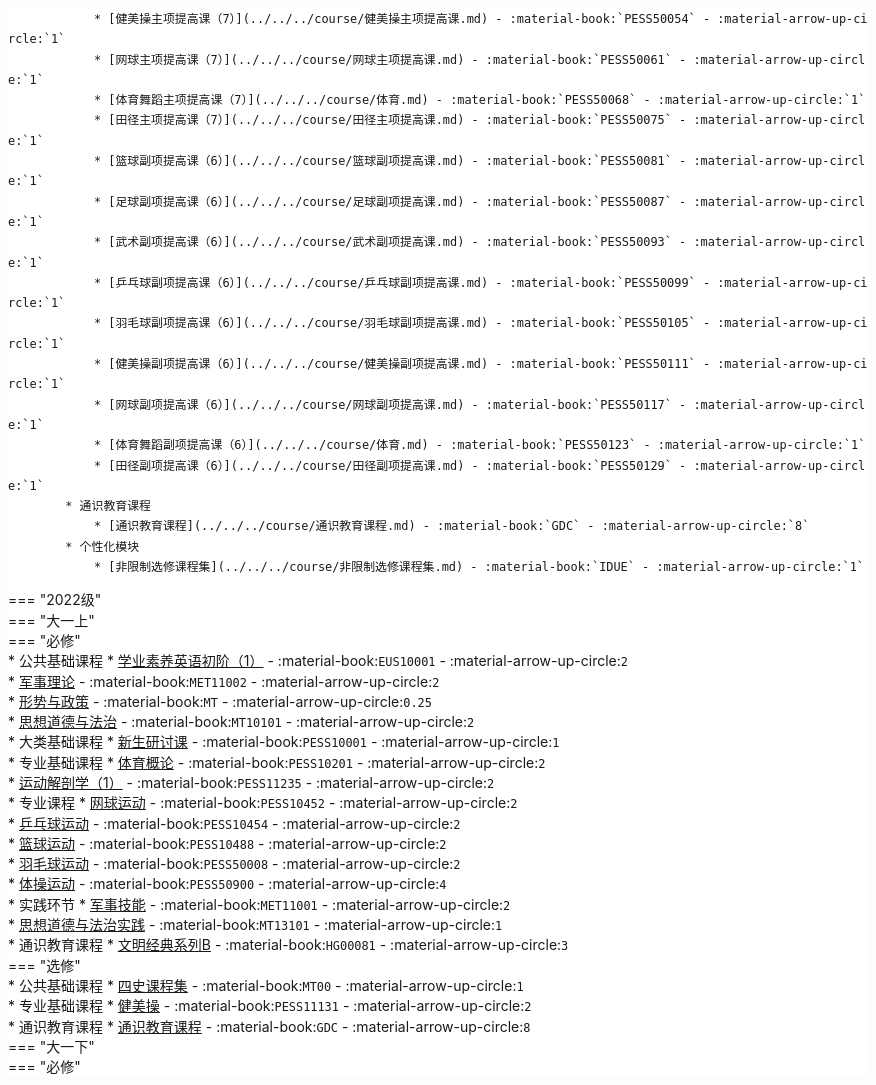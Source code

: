                * [健美操主项提高课（7）](../../../course/健美操主项提高课.md) - :material-book:`PESS50054` - :material-arrow-up-circle:`1`  
                * [网球主项提高课（7）](../../../course/网球主项提高课.md) - :material-book:`PESS50061` - :material-arrow-up-circle:`1`  
                * [体育舞蹈主项提高课（7）](../../../course/体育.md) - :material-book:`PESS50068` - :material-arrow-up-circle:`1`  
                * [田径主项提高课（7）](../../../course/田径主项提高课.md) - :material-book:`PESS50075` - :material-arrow-up-circle:`1`  
                * [篮球副项提高课（6）](../../../course/篮球副项提高课.md) - :material-book:`PESS50081` - :material-arrow-up-circle:`1`  
                * [足球副项提高课（6）](../../../course/足球副项提高课.md) - :material-book:`PESS50087` - :material-arrow-up-circle:`1`  
                * [武术副项提高课（6）](../../../course/武术副项提高课.md) - :material-book:`PESS50093` - :material-arrow-up-circle:`1`  
                * [乒乓球副项提高课（6）](../../../course/乒乓球副项提高课.md) - :material-book:`PESS50099` - :material-arrow-up-circle:`1`  
                * [羽毛球副项提高课（6）](../../../course/羽毛球副项提高课.md) - :material-book:`PESS50105` - :material-arrow-up-circle:`1`  
                * [健美操副项提高课（6）](../../../course/健美操副项提高课.md) - :material-book:`PESS50111` - :material-arrow-up-circle:`1`  
                * [网球副项提高课（6）](../../../course/网球副项提高课.md) - :material-book:`PESS50117` - :material-arrow-up-circle:`1`  
                * [体育舞蹈副项提高课（6）](../../../course/体育.md) - :material-book:`PESS50123` - :material-arrow-up-circle:`1`  
                * [田径副项提高课（6）](../../../course/田径副项提高课.md) - :material-book:`PESS50129` - :material-arrow-up-circle:`1`  
            * 通识教育课程
                * [通识教育课程](../../../course/通识教育课程.md) - :material-book:`GDC` - :material-arrow-up-circle:`8`  
            * 个性化模块
                * [非限制选修课程集](../../../course/非限制选修课程集.md) - :material-book:`IDUE` - :material-arrow-up-circle:`1`  
=== "2022级"  
    === "大一上"  
        === "必修"  
            * 公共基础课程
                * [学业素养英语初阶（1）](../../../course/英语.md) - :material-book:`EUS10001` - :material-arrow-up-circle:`2`  
                * [军事理论](../../../course/军事理论.md) - :material-book:`MET11002` - :material-arrow-up-circle:`2`  
                * [形势与政策](../../../course/形势与政策.md) - :material-book:`MT` - :material-arrow-up-circle:`0.25`  
                * [思想道德与法治](../../../course/思想道德与法治.md) - :material-book:`MT10101` - :material-arrow-up-circle:`2`  
            * 大类基础课程
                * [新生研讨课](../../../course/新生研讨课.md) - :material-book:`PESS10001` - :material-arrow-up-circle:`1`  
            * 专业基础课程
                * [体育概论](../../../course/体育.md) - :material-book:`PESS10201` - :material-arrow-up-circle:`2`  
                * [运动解剖学（1）](../../../course/运动解剖学.md) - :material-book:`PESS11235` - :material-arrow-up-circle:`2`  
            * 专业课程
                * [网球运动](../../../course/网球运动.md) - :material-book:`PESS10452` - :material-arrow-up-circle:`2`  
                * [乒乓球运动](../../../course/乒乓球运动.md) - :material-book:`PESS10454` - :material-arrow-up-circle:`2`  
                * [篮球运动](../../../course/篮球运动.md) - :material-book:`PESS10488` - :material-arrow-up-circle:`2`  
                * [羽毛球运动](../../../course/羽毛球运动.md) - :material-book:`PESS50008` - :material-arrow-up-circle:`2`  
                * [体操运动](../../../course/体操运动.md) - :material-book:`PESS50900` - :material-arrow-up-circle:`4`  
            * 实践环节
                * [军事技能](../../../course/军事技能.md) - :material-book:`MET11001` - :material-arrow-up-circle:`2`  
                * [思想道德与法治实践](../../../course/思想道德与法治实践.md) - :material-book:`MT13101` - :material-arrow-up-circle:`1`  
            * 通识教育课程
                * [文明经典系列B](../../../course/文明经典系列.md) - :material-book:`HG00081` - :material-arrow-up-circle:`3`  
        === "选修"  
            * 公共基础课程
                * [四史课程集](../../../course/四史课程集.md) - :material-book:`MT00` - :material-arrow-up-circle:`1`  
            * 专业基础课程
                * [健美操](../../../course/健美操.md) - :material-book:`PESS11131` - :material-arrow-up-circle:`2`  
            * 通识教育课程
                * [通识教育课程](../../../course/通识教育课程.md) - :material-book:`GDC` - :material-arrow-up-circle:`8`  
    === "大一下"  
        === "必修"  
